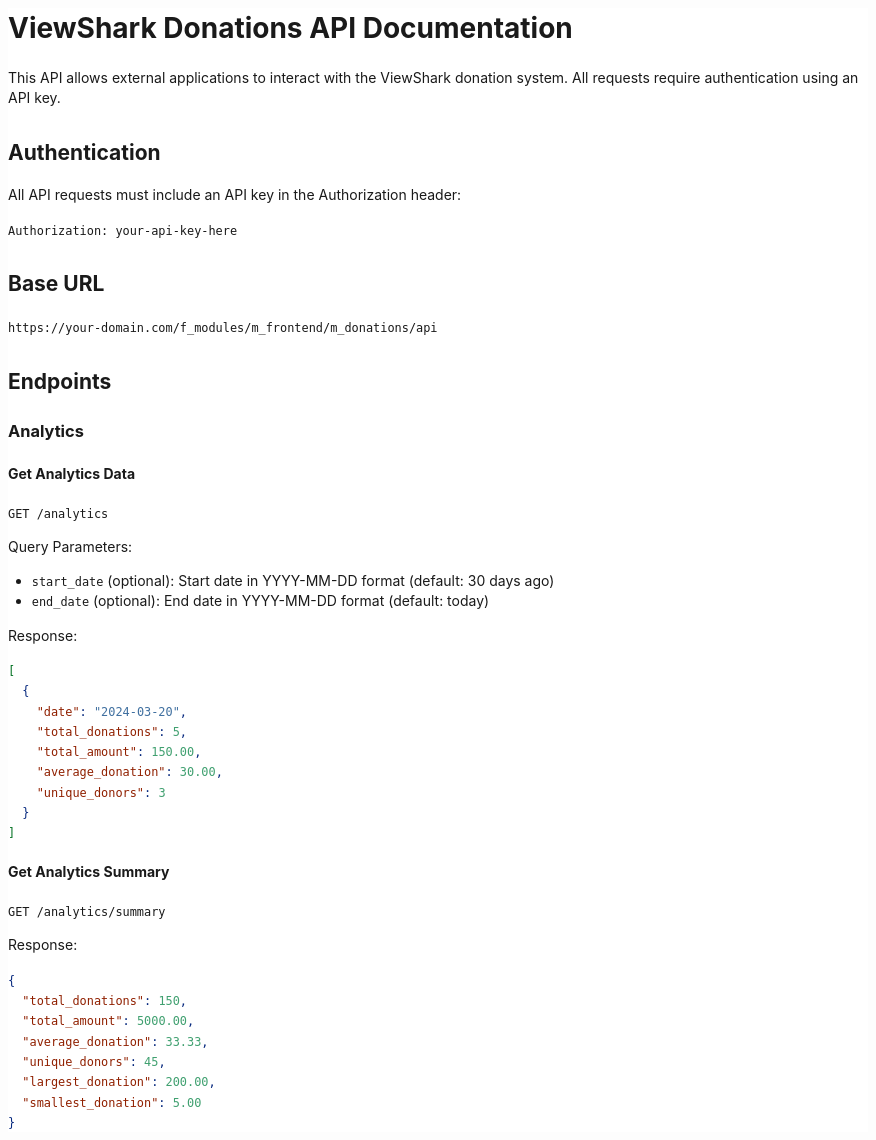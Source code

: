 # ViewShark Donations API Documentation

This API allows external applications to interact with the ViewShark donation system. All requests require authentication using an API key.

## Authentication

All API requests must include an API key in the Authorization header:

```
Authorization: your-api-key-here
```

## Base URL

```
https://your-domain.com/f_modules/m_frontend/m_donations/api
```

## Endpoints

### Analytics

#### Get Analytics Data
```http
GET /analytics
```

Query Parameters:
- `start_date` (optional): Start date in YYYY-MM-DD format (default: 30 days ago)
- `end_date` (optional): End date in YYYY-MM-DD format (default: today)

Response:
```json
[
  {
    "date": "2024-03-20",
    "total_donations": 5,
    "total_amount": 150.00,
    "average_donation": 30.00,
    "unique_donors": 3
  }
]
```

#### Get Analytics Summary
```http
GET /analytics/summary
```

Response:
```json
{
  "total_donations": 150,
  "total_amount": 5000.00,
  "average_donation": 33.33,
  "unique_donors": 45,
  "largest_donation": 200.00,
  "smallest_donation": 5.00
}
```
